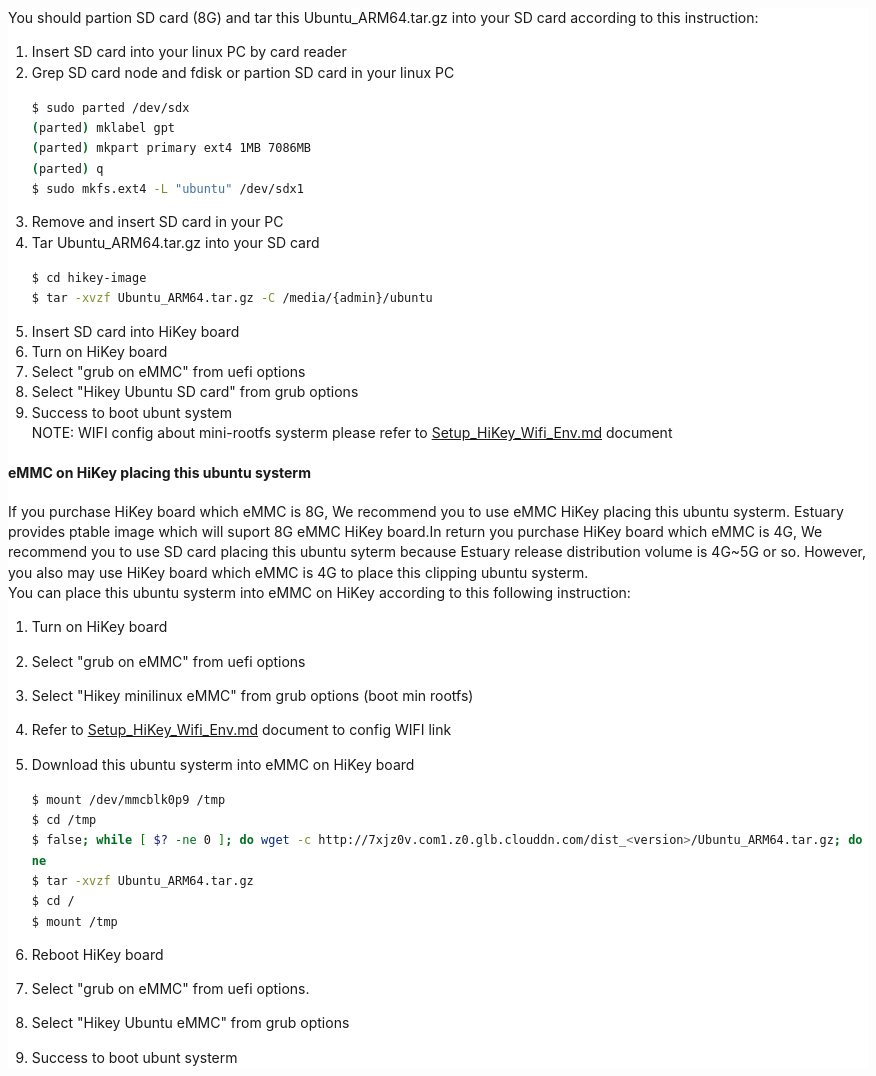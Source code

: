 You should partion SD card (8G) and tar this Ubuntu_ARM64.tar.gz into your SD card according to this instruction:

1. Insert SD card into your linux PC by card reader  
2. Grep SD card node and fdisk or partion SD card in your linux PC
   ``` bash
   $ sudo parted /dev/sdx
   (parted) mklabel gpt
   (parted) mkpart primary ext4 1MB 7086MB
   (parted) q
   $ sudo mkfs.ext4 -L "ubuntu" /dev/sdx1
   ```
3. Remove and insert SD card in your PC  
4. Tar Ubuntu_ARM64.tar.gz into your SD card  
   ```bash
   $ cd hikey-image	
   $ tar -xvzf Ubuntu_ARM64.tar.gz -C /media/{admin}/ubuntu
   ```
5. Insert SD card into HiKey board  
6. Turn on HiKey board  
7. Select "grub on eMMC" from uefi options  
8. Select "Hikey Ubuntu SD card" from grub options  
9. Success to boot ubunt system  
NOTE: WIFI config about mini-rootfs systerm please refer to [Setup_HiKey_Wifi_Env.md](https://github.com/open-estuary/estuary/blob/master/doc/Setup_HiKey_WiFi_Env.4HiKey.md) document

#### <a name="3.3.2">eMMC on HiKey placing this ubuntu systerm</a> 

If you purchase HiKey board which eMMC is 8G, We recommend you to use eMMC HiKey placing this ubuntu systerm. Estuary provides ptable image which will suport 8G eMMC HiKey board.In return you purchase HiKey board which eMMC is 4G, We recommend you to use SD card placing this ubuntu syterm because Estuary release distribution volume is 4G~5G or so. However, you also may use HiKey board which eMMC is 4G to place this clipping ubuntu systerm.  
You can place this ubuntu systerm into eMMC on HiKey according to this following instruction:  

1. Turn on HiKey board  
2. Select "grub on eMMC" from uefi options  
3. Select "Hikey minilinux eMMC" from grub options (boot min rootfs)  
4. Refer to [Setup_HiKey_Wifi_Env.md](https://github.com/open-estuary/estuary/blob/master/doc/Setup_HiKey_WiFi_Env.4HiKey.md) document to config WIFI link  
5. Download this ubuntu systerm into eMMC on HiKey board  
   ```bash
   $ mount /dev/mmcblk0p9 /tmp
   $ cd /tmp
   $ false; while [ $? -ne 0 ]; do wget -c http://7xjz0v.com1.z0.glb.clouddn.com/dist_<version>/Ubuntu_ARM64.tar.gz; done
   $ tar -xvzf Ubuntu_ARM64.tar.gz
   $ cd /
   $ mount /tmp
   ```

6. Reboot HiKey board  
7. Select "grub on eMMC" from uefi options.  
8. Select "Hikey Ubuntu eMMC" from grub options  
9. Success to boot ubunt systerm  
